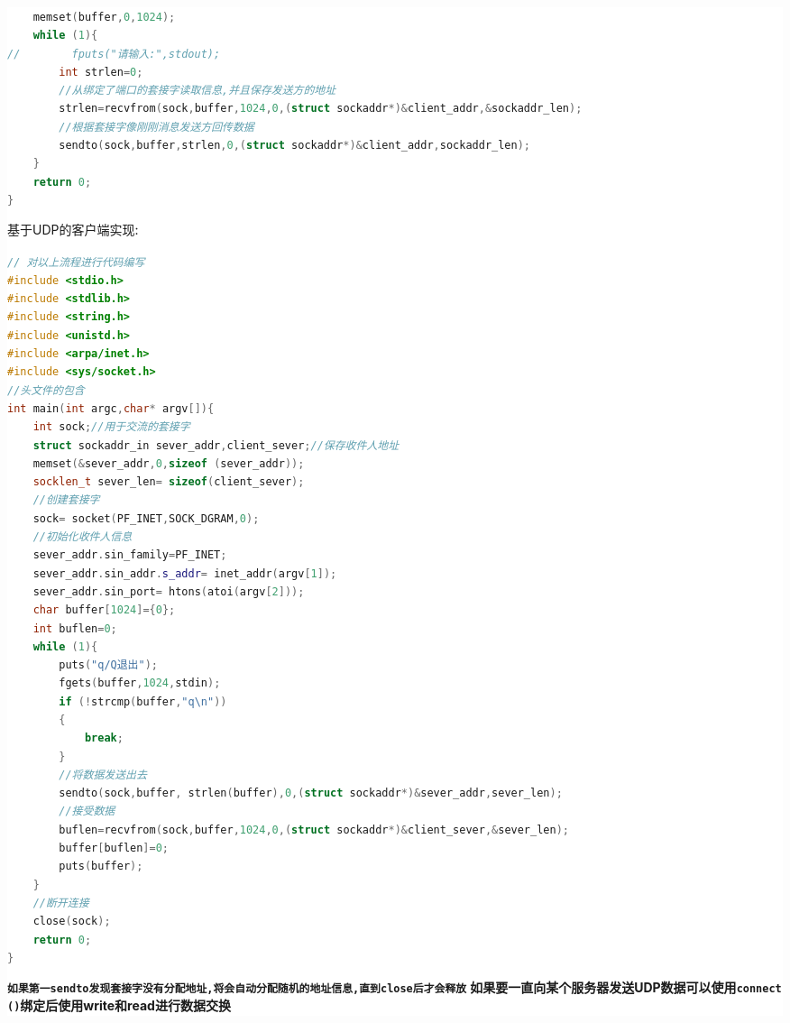 ```cpp
    memset(buffer,0,1024);
    while (1){
//        fputs("请输入:",stdout);
        int strlen=0;
        //从绑定了端口的套接字读取信息,并且保存发送方的地址
        strlen=recvfrom(sock,buffer,1024,0,(struct sockaddr*)&client_addr,&sockaddr_len);
        //根据套接字像刚刚消息发送方回传数据
        sendto(sock,buffer,strlen,0,(struct sockaddr*)&client_addr,sockaddr_len);
    }
    return 0;
}
```
基于UDP的客户端实现:
```cpp
// 对以上流程进行代码编写
#include <stdio.h>
#include <stdlib.h>
#include <string.h>
#include <unistd.h>
#include <arpa/inet.h>
#include <sys/socket.h>
//头文件的包含
int main(int argc,char* argv[]){
    int sock;//用于交流的套接字
    struct sockaddr_in sever_addr,client_sever;//保存收件人地址
    memset(&sever_addr,0,sizeof (sever_addr));
    socklen_t sever_len= sizeof(client_sever);
    //创建套接字
    sock= socket(PF_INET,SOCK_DGRAM,0);
    //初始化收件人信息
    sever_addr.sin_family=PF_INET;
    sever_addr.sin_addr.s_addr= inet_addr(argv[1]);
    sever_addr.sin_port= htons(atoi(argv[2]));
    char buffer[1024]={0};
    int buflen=0;
    while (1){
        puts("q/Q退出");
        fgets(buffer,1024,stdin);
        if (!strcmp(buffer,"q\n"))
        {
            break;
        }
        //将数据发送出去
        sendto(sock,buffer, strlen(buffer),0,(struct sockaddr*)&sever_addr,sever_len);
        //接受数据
        buflen=recvfrom(sock,buffer,1024,0,(struct sockaddr*)&client_sever,&sever_len);
        buffer[buflen]=0;
        puts(buffer);
    }
    //断开连接
    close(sock);
    return 0;
}
```
**`如果第一sendto发现套接字没有分配地址,将会自动分配随机的地址信息,直到close后才会释放`** **如果要一直向某个服务器发送UDP数据可以使用`connect()`绑定后使用write和read进行数据交换**
